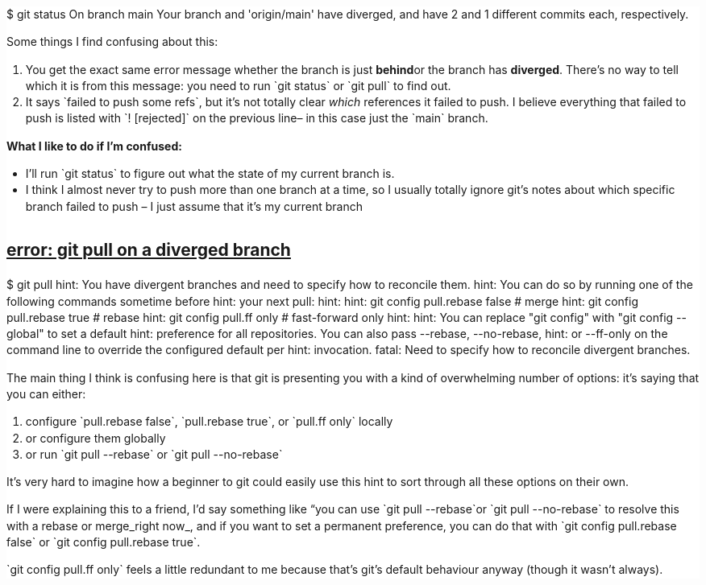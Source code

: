 $ git status
On branch main
Your branch and &#39;origin&#x2F;main&#39; have diverged,
and have 2 and 1 different commits each, respectively.

Some things I find confusing about this:

1. You get the exact same error message whether the branch is just **behind**or the branch has **diverged**. There’s no way to tell which it is from this message: you need to run &#x60;git status&#x60; or &#x60;git pull&#x60; to find out.
2. It says &#x60;failed to push some refs&#x60;, but it’s not totally clear _which_ references it failed to push. I believe everything that failed to push is listed with &#x60;! [rejected]&#x60; on the previous line– in this case just the &#x60;main&#x60; branch.

**What I like to do if I’m confused:**

* I’ll run &#x60;git status&#x60; to figure out what the state of my current branch is.
* I think I almost never try to push more than one branch at a time, so I usually totally ignore git’s notes about which specific branch failed to push – I just assume that it’s my current branch

## [ error: git pull on a diverged branch](#git-pull-on-a-diverged-branch) 

$ git pull
hint: You have divergent branches and need to specify how to reconcile them.
hint: You can do so by running one of the following commands sometime before
hint: your next pull:
hint:
hint:   git config pull.rebase false  # merge
hint:   git config pull.rebase true   # rebase
hint:   git config pull.ff only       # fast-forward only
hint:
hint: You can replace &quot;git config&quot; with &quot;git config --global&quot; to set a default
hint: preference for all repositories. You can also pass --rebase, --no-rebase,
hint: or --ff-only on the command line to override the configured default per
hint: invocation.
fatal: Need to specify how to reconcile divergent branches.

The main thing I think is confusing here is that git is presenting you with a kind of overwhelming number of options: it’s saying that you can either:

1. configure &#x60;pull.rebase false&#x60;, &#x60;pull.rebase true&#x60;, or &#x60;pull.ff only&#x60; locally
2. or configure them globally
3. or run &#x60;git pull --rebase&#x60; or &#x60;git pull --no-rebase&#x60;

It’s very hard to imagine how a beginner to git could easily use this hint to sort through all these options on their own.

If I were explaining this to a friend, I’d say something like “you can use &#x60;git pull --rebase&#x60;or &#x60;git pull --no-rebase&#x60; to resolve this with a rebase or merge_right now_, and if you want to set a permanent preference, you can do that with &#x60;git config pull.rebase false&#x60; or &#x60;git config pull.rebase true&#x60;.

&#x60;git config pull.ff only&#x60; feels a little redundant to me because that’s git’s default behaviour anyway (though it wasn’t always).
